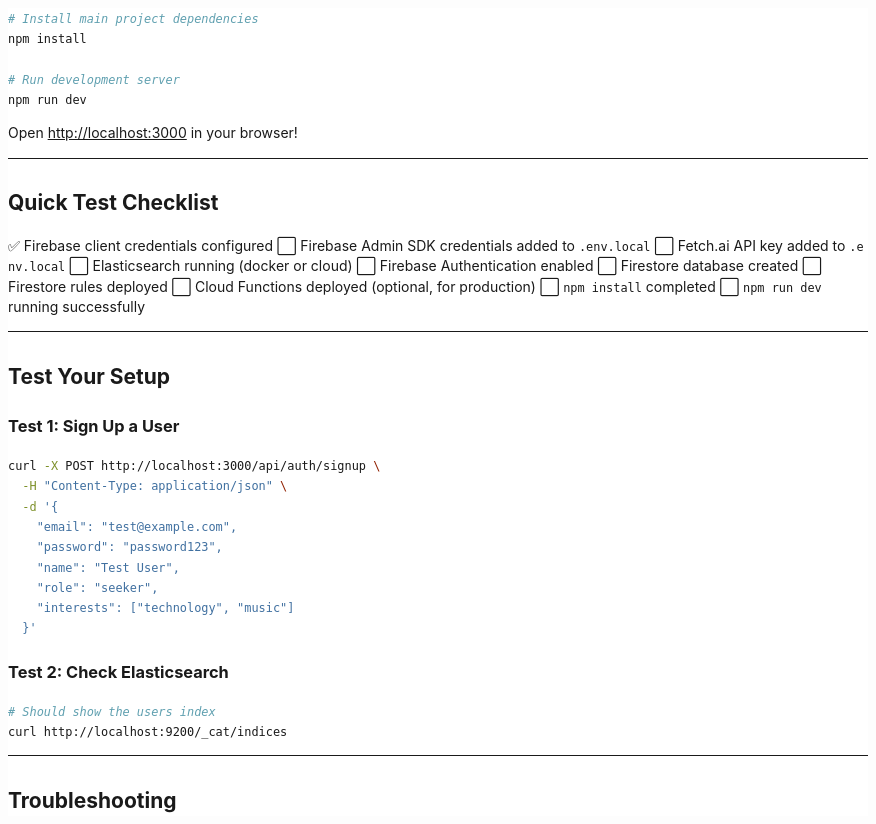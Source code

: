 ```bash
# Install main project dependencies
npm install

# Run development server
npm run dev
```

Open [http://localhost:3000](http://localhost:3000) in your browser!

---

## Quick Test Checklist

✅ Firebase client credentials configured
⬜ Firebase Admin SDK credentials added to `.env.local`
⬜ Fetch.ai API key added to `.env.local`
⬜ Elasticsearch running (docker or cloud)
⬜ Firebase Authentication enabled
⬜ Firestore database created
⬜ Firestore rules deployed
⬜ Cloud Functions deployed (optional, for production)
⬜ `npm install` completed
⬜ `npm run dev` running successfully

---

## Test Your Setup

### Test 1: Sign Up a User

```bash
curl -X POST http://localhost:3000/api/auth/signup \
  -H "Content-Type: application/json" \
  -d '{
    "email": "test@example.com",
    "password": "password123",
    "name": "Test User",
    "role": "seeker",
    "interests": ["technology", "music"]
  }'
```

### Test 2: Check Elasticsearch

```bash
# Should show the users index
curl http://localhost:9200/_cat/indices
```

---

## Troubleshooting
